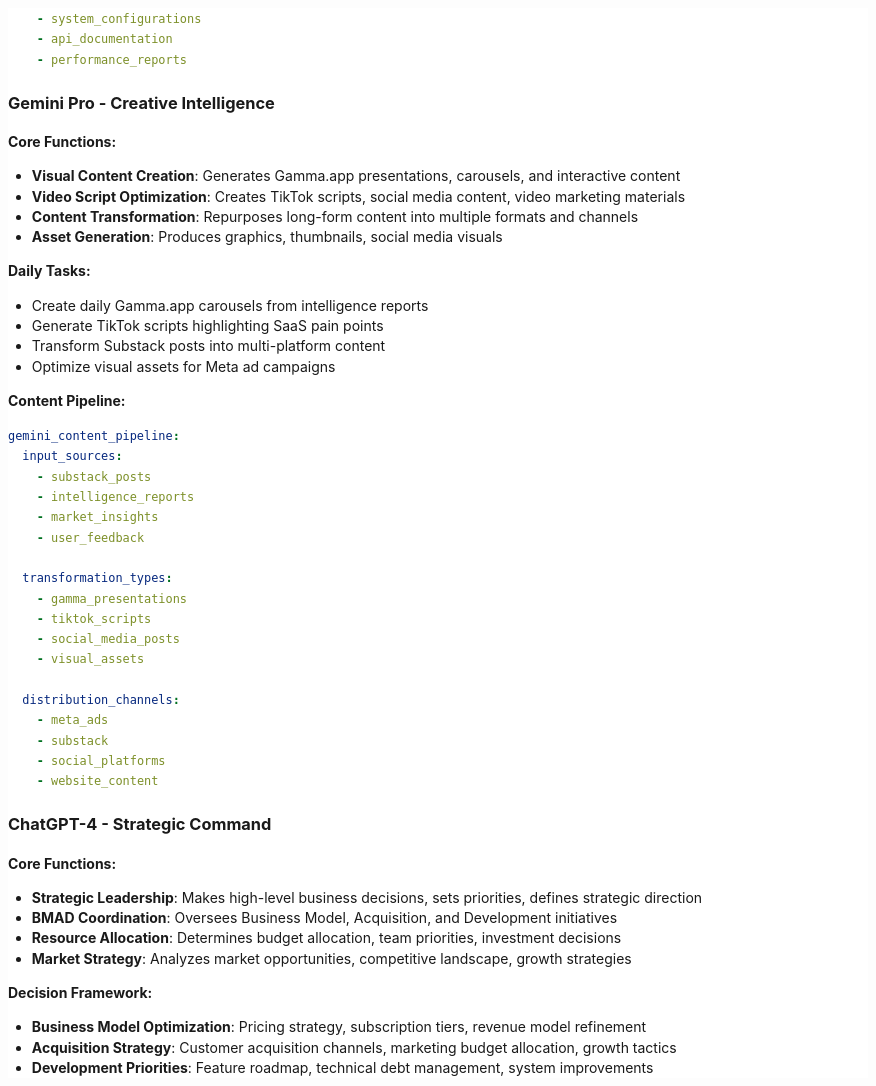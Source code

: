 ```yaml
    - system_configurations
    - api_documentation
    - performance_reports
```

### Gemini Pro - Creative Intelligence

**Core Functions:**
- **Visual Content Creation**: Generates Gamma.app presentations, carousels, and interactive content
- **Video Script Optimization**: Creates TikTok scripts, social media content, video marketing materials
- **Content Transformation**: Repurposes long-form content into multiple formats and channels
- **Asset Generation**: Produces graphics, thumbnails, social media visuals

**Daily Tasks:**
- Create daily Gamma.app carousels from intelligence reports
- Generate TikTok scripts highlighting SaaS pain points
- Transform Substack posts into multi-platform content
- Optimize visual assets for Meta ad campaigns

**Content Pipeline:**
```yaml
gemini_content_pipeline:
  input_sources:
    - substack_posts
    - intelligence_reports
    - market_insights
    - user_feedback

  transformation_types:
    - gamma_presentations
    - tiktok_scripts
    - social_media_posts
    - visual_assets

  distribution_channels:
    - meta_ads
    - substack
    - social_platforms
    - website_content
```

### ChatGPT-4 - Strategic Command

**Core Functions:**
- **Strategic Leadership**: Makes high-level business decisions, sets priorities, defines strategic direction
- **BMAD Coordination**: Oversees Business Model, Acquisition, and Development initiatives
- **Resource Allocation**: Determines budget allocation, team priorities, investment decisions
- **Market Strategy**: Analyzes market opportunities, competitive landscape, growth strategies

**Decision Framework:**
- **Business Model Optimization**: Pricing strategy, subscription tiers, revenue model refinement
- **Acquisition Strategy**: Customer acquisition channels, marketing budget allocation, growth tactics
- **Development Priorities**: Feature roadmap, technical debt management, system improvements
